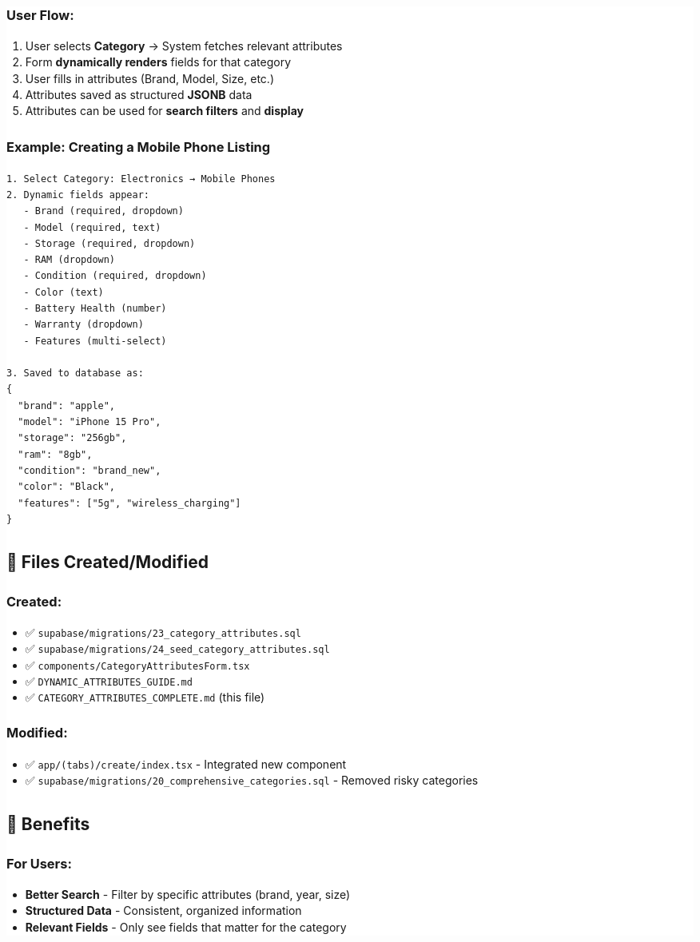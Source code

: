 ### User Flow:
1. User selects **Category** → System fetches relevant attributes
2. Form **dynamically renders** fields for that category
3. User fills in attributes (Brand, Model, Size, etc.)
4. Attributes saved as structured **JSONB** data
5. Attributes can be used for **search filters** and **display**

### Example: Creating a Mobile Phone Listing

```
1. Select Category: Electronics → Mobile Phones
2. Dynamic fields appear:
   - Brand (required, dropdown)
   - Model (required, text)
   - Storage (required, dropdown)
   - RAM (dropdown)
   - Condition (required, dropdown)
   - Color (text)
   - Battery Health (number)
   - Warranty (dropdown)
   - Features (multi-select)
   
3. Saved to database as:
{
  "brand": "apple",
  "model": "iPhone 15 Pro",
  "storage": "256gb",
  "ram": "8gb",
  "condition": "brand_new",
  "color": "Black",
  "features": ["5g", "wireless_charging"]
}
```

## 📂 Files Created/Modified

### Created:
- ✅ `supabase/migrations/23_category_attributes.sql`
- ✅ `supabase/migrations/24_seed_category_attributes.sql`
- ✅ `components/CategoryAttributesForm.tsx`
- ✅ `DYNAMIC_ATTRIBUTES_GUIDE.md`
- ✅ `CATEGORY_ATTRIBUTES_COMPLETE.md` (this file)

### Modified:
- ✅ `app/(tabs)/create/index.tsx` - Integrated new component
- ✅ `supabase/migrations/20_comprehensive_categories.sql` - Removed risky categories

## 🎯 Benefits

### For Users:
- **Better Search** - Filter by specific attributes (brand, year, size)
- **Structured Data** - Consistent, organized information
- **Relevant Fields** - Only see fields that matter for the category
